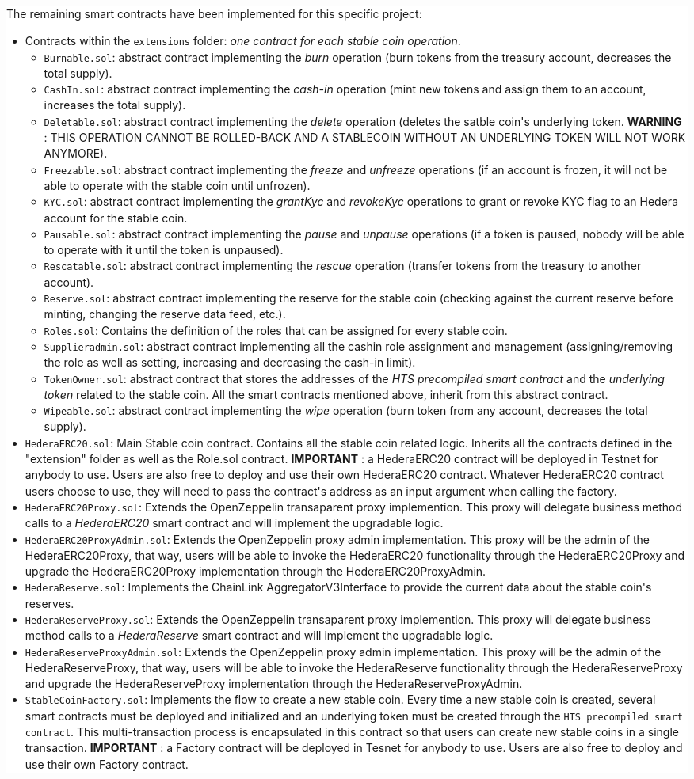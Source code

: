 The remaining smart contracts have been implemented for this specific project:

 - Contracts within the `extensions` folder: *one contract for each stable coin operation*.
   - `Burnable.sol`: abstract contract implementing the *burn* operation (burn tokens from the treasury account, decreases the total supply).
   - `CashIn.sol`: abstract contract implementing the *cash-in* operation (mint new tokens and assign them to an account, increases the total supply).
   - `Deletable.sol`: abstract contract implementing the *delete* operation (deletes the satble coin's underlying token. **WARNING** : THIS OPERATION CANNOT BE ROLLED-BACK AND A STABLECOIN WITHOUT AN UNDERLYING TOKEN WILL NOT WORK ANYMORE).
   - `Freezable.sol`: abstract contract implementing the *freeze* and *unfreeze* operations (if an account is frozen, it will not be able to operate with the stable coin until unfrozen).
   - `KYC.sol`: abstract contract implementing the *grantKyc* and *revokeKyc* operations to grant or revoke KYC flag to an Hedera account for the stable coin.
   - `Pausable.sol`: abstract contract implementing the *pause* and *unpause* operations (if a token is paused, nobody will be able to operate with it until the token is unpaused).  
   - `Rescatable.sol`: abstract contract implementing the *rescue* operation (transfer tokens from the treasury to another account).
   - `Reserve.sol`: abstract contract implementing the reserve for the stable coin (checking against the current reserve before minting, changing the reserve data feed, etc.).
   - `Roles.sol`: Contains the definition of the roles that can be assigned for every stable coin.
   - `Supplieradmin.sol`: abstract contract implementing all the cashin role assignment and management (assigning/removing the role as well as setting, increasing and decreasing the cash-in limit).
   - `TokenOwner.sol`: abstract contract that stores the addresses of the *HTS precompiled smart contract* and the *underlying token* related to the stable coin. All the smart contracts mentioned above, inherit from this abstract contract.
   - `Wipeable.sol`: abstract contract implementing the *wipe* operation (burn token from any account, decreases the total supply).
 - `HederaERC20.sol`: Main Stable coin contract. Contains all the stable coin related logic. Inherits all the contracts defined in the "extension" folder as well as the Role.sol contract. **IMPORTANT** : a HederaERC20 contract will be deployed in Testnet for anybody to use. Users are also free to deploy and use their own HederaERC20 contract. Whatever HederaERC20 contract users choose to use, they will need to pass the contract's address as an input argument when calling the factory.
 - `HederaERC20Proxy.sol`: Extends the OpenZeppelin transaparent proxy implemention. This proxy will delegate business method calls to a *HederaERC20* smart contract and will implement the upgradable logic.
 - `HederaERC20ProxyAdmin.sol`: Extends the OpenZeppelin proxy admin implementation. This proxy will be the admin of the HederaERC20Proxy, that way, users will be able to invoke the HederaERC20 functionality through the HederaERC20Proxy and upgrade the HederaERC20Proxy implementation through the HederaERC20ProxyAdmin.
 - `HederaReserve.sol`: Implements the ChainLink AggregatorV3Interface to provide the current data about the stable coin's reserves.
 - `HederaReserveProxy.sol`: Extends the OpenZeppelin transaparent proxy implemention. This proxy will delegate business method calls to a *HederaReserve* smart contract and will implement the upgradable logic.
 - `HederaReserveProxyAdmin.sol`: Extends the OpenZeppelin proxy admin implementation. This proxy will be the admin of the HederaReserveProxy, that way, users will be able to invoke the HederaReserve functionality through the HederaReserveProxy and upgrade the HederaReserveProxy implementation through the HederaReserveProxyAdmin.
 - `StableCoinFactory.sol`: Implements the flow to create a new stable coin. Every time a new stable coin is created, several smart contracts must be deployed and initialized and an underlying token must be created through the `HTS precompiled smart contract`. This multi-transaction process is encapsulated in this contract so that users can create new stable coins in a single transaction. **IMPORTANT** : a Factory contract will be deployed in Tesnet for anybody to use. Users are also free to deploy and use their own Factory contract.
 